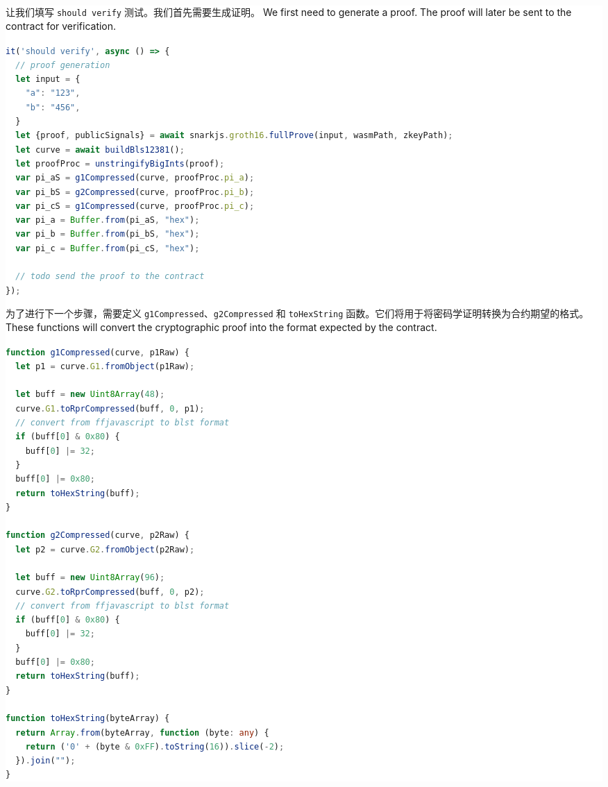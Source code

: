 让我们填写 `should verify` 测试。我们首先需要生成证明。 We first need to generate a proof. The proof will later be sent to the contract for verification.

```ts
it('should verify', async () => {
  // proof generation
  let input = {
    "a": "123",
    "b": "456",
  }
  let {proof, publicSignals} = await snarkjs.groth16.fullProve(input, wasmPath, zkeyPath);
  let curve = await buildBls12381();
  let proofProc = unstringifyBigInts(proof);
  var pi_aS = g1Compressed(curve, proofProc.pi_a);
  var pi_bS = g2Compressed(curve, proofProc.pi_b);
  var pi_cS = g1Compressed(curve, proofProc.pi_c);
  var pi_a = Buffer.from(pi_aS, "hex");
  var pi_b = Buffer.from(pi_bS, "hex");
  var pi_c = Buffer.from(pi_cS, "hex");
  
  // todo send the proof to the contract
});
```

为了进行下一个步骤，需要定义 `g1Compressed`、`g2Compressed` 和 `toHexString` 函数。它们将用于将密码学证明转换为合约期望的格式。 These functions will convert the cryptographic proof into the format expected by the contract.

```ts
function g1Compressed(curve, p1Raw) {
  let p1 = curve.G1.fromObject(p1Raw);

  let buff = new Uint8Array(48);
  curve.G1.toRprCompressed(buff, 0, p1);
  // convert from ffjavascript to blst format
  if (buff[0] & 0x80) {
    buff[0] |= 32;
  }
  buff[0] |= 0x80;
  return toHexString(buff);
}

function g2Compressed(curve, p2Raw) {
  let p2 = curve.G2.fromObject(p2Raw);

  let buff = new Uint8Array(96);
  curve.G2.toRprCompressed(buff, 0, p2);
  // convert from ffjavascript to blst format
  if (buff[0] & 0x80) {
    buff[0] |= 32;
  }
  buff[0] |= 0x80;
  return toHexString(buff);
}

function toHexString(byteArray) {
  return Array.from(byteArray, function (byte: any) {
    return ('0' + (byte & 0xFF).toString(16)).slice(-2);
  }).join("");
}
```
